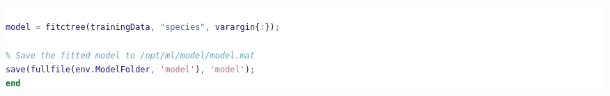 ```matlab

model = fitctree(trainingData, "species", varargin{:});

% Save the fitted model to /opt/ml/model/model.mat
save(fullfile(env.ModelFolder, 'model'), 'model');
end
```
